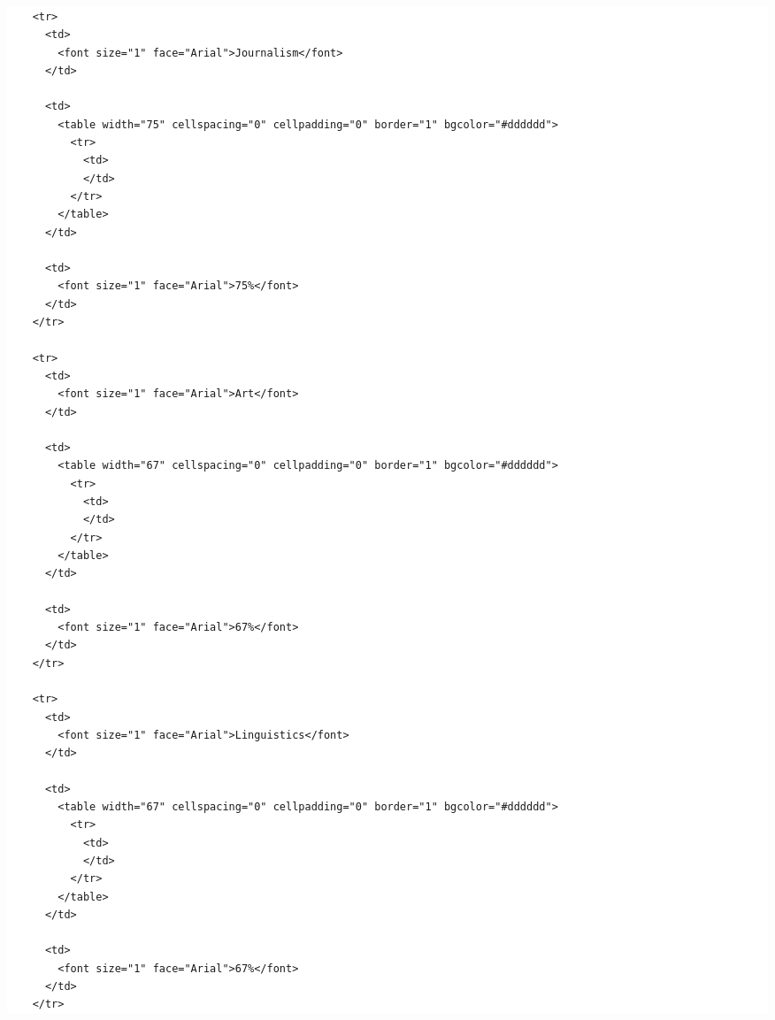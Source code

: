         <tr>
          <td>
            <font size="1" face="Arial">Journalism</font>
          </td>
          
          <td>
            <table width="75" cellspacing="0" cellpadding="0" border="1" bgcolor="#dddddd">
              <tr>
                <td>
                </td>
              </tr>
            </table>
          </td>
          
          <td>
            <font size="1" face="Arial">75%</font>
          </td>
        </tr>
        
        <tr>
          <td>
            <font size="1" face="Arial">Art</font>
          </td>
          
          <td>
            <table width="67" cellspacing="0" cellpadding="0" border="1" bgcolor="#dddddd">
              <tr>
                <td>
                </td>
              </tr>
            </table>
          </td>
          
          <td>
            <font size="1" face="Arial">67%</font>
          </td>
        </tr>
        
        <tr>
          <td>
            <font size="1" face="Arial">Linguistics</font>
          </td>
          
          <td>
            <table width="67" cellspacing="0" cellpadding="0" border="1" bgcolor="#dddddd">
              <tr>
                <td>
                </td>
              </tr>
            </table>
          </td>
          
          <td>
            <font size="1" face="Arial">67%</font>
          </td>
        </tr>
        